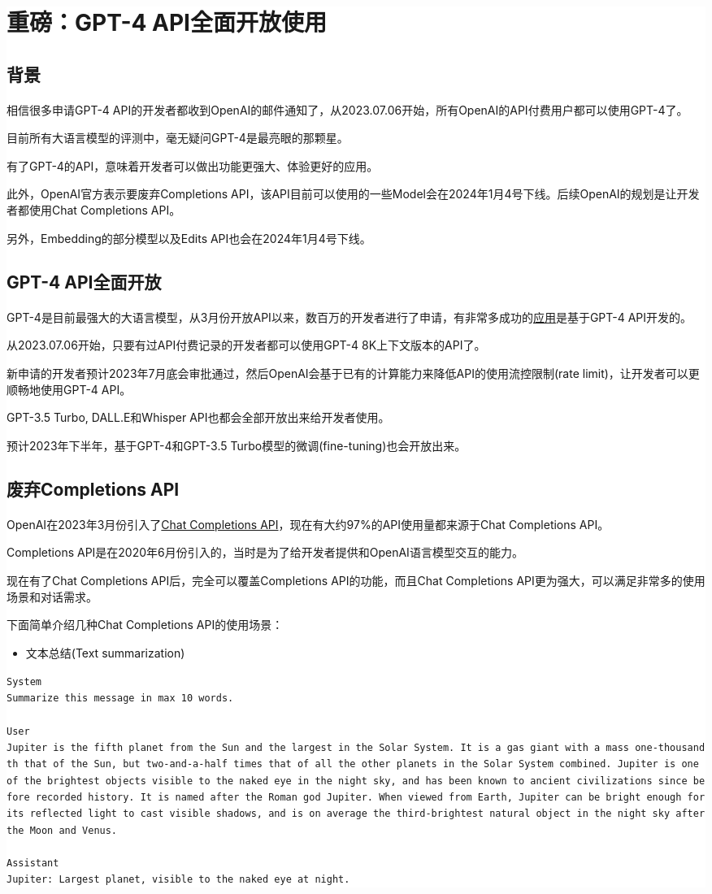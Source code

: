# 重磅：GPT-4 API全面开放使用

## 背景

相信很多申请GPT-4 API的开发者都收到OpenAI的邮件通知了，从2023.07.06开始，所有OpenAI的API付费用户都可以使用GPT-4了。

目前所有大语言模型的评测中，毫无疑问GPT-4是最亮眼的那颗星。

有了GPT-4的API，意味着开发者可以做出功能更强大、体验更好的应用。

此外，OpenAI官方表示要废弃Completions API，该API目前可以使用的一些Model会在2024年1月4号下线。后续OpenAI的规划是让开发者都使用Chat Completions API。

另外，Embedding的部分模型以及Edits API也会在2024年1月4号下线。

## GPT-4 API全面开放

GPT-4是目前最强大的大语言模型，从3月份开放API以来，数百万的开发者进行了申请，有非常多成功的[应用](https://openai.com/customer-stories)是基于GPT-4 API开发的。

从2023.07.06开始，只要有过API付费记录的开发者都可以使用GPT-4 8K上下文版本的API了。

新申请的开发者预计2023年7月底会审批通过，然后OpenAI会基于已有的计算能力来降低API的使用流控限制(rate limit)，让开发者可以更顺畅地使用GPT-4 API。

GPT-3.5 Turbo, DALL.E和Whisper API也都会全部开放出来给开发者使用。

预计2023年下半年，基于GPT-4和GPT-3.5 Turbo模型的微调(fine-tuning)也会开放出来。

## 废弃Completions API

OpenAI在2023年3月份引入了[Chat Completions API](https://platform.openai.com/docs/guides/gpt/chat-completions-api)，现在有大约97%的API使用量都来源于Chat Completions API。

Completions API是在2020年6月份引入的，当时是为了给开发者提供和OpenAI语言模型交互的能力。

现在有了Chat Completions API后，完全可以覆盖Completions API的功能，而且Chat Completions API更为强大，可以满足非常多的使用场景和对话需求。

下面简单介绍几种Chat Completions API的使用场景：

* 文本总结(Text summarization)

```bash
System
Summarize this message in max 10 words.

User
Jupiter is the fifth planet from the Sun and the largest in the Solar System. It is a gas giant with a mass one-thousandth that of the Sun, but two-and-a-half times that of all the other planets in the Solar System combined. Jupiter is one of the brightest objects visible to the naked eye in the night sky, and has been known to ancient civilizations since before recorded history. It is named after the Roman god Jupiter. When viewed from Earth, Jupiter can be bright enough for its reflected light to cast visible shadows, and is on average the third-brightest natural object in the night sky after the Moon and Venus.

Assistant
Jupiter: Largest planet, visible to the naked eye at night.
```
